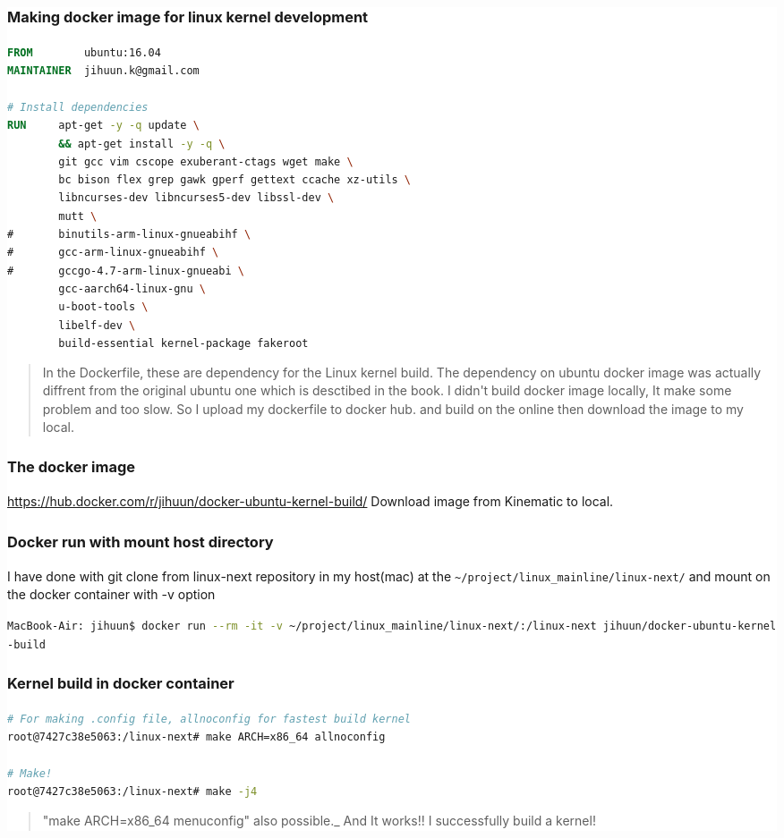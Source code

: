 
### Making docker image for linux kernel development

````Dockerfile
FROM		ubuntu:16.04
MAINTAINER	jihuun.k@gmail.com

# Install dependencies
RUN		apt-get -y -q update \
		&& apt-get install -y -q \
		git gcc vim cscope exuberant-ctags wget make \
		bc bison flex grep gawk gperf gettext ccache xz-utils \
		libncurses-dev libncurses5-dev libssl-dev \
		mutt \
#		binutils-arm-linux-gnueabihf \
#		gcc-arm-linux-gnueabihf \
#		gccgo-4.7-arm-linux-gnueabi \
		gcc-aarch64-linux-gnu \
		u-boot-tools \
		libelf-dev \
		build-essential kernel-package fakeroot
````
> In the Dockerfile, these are dependency for the Linux kernel build. The dependency on ubuntu docker image was actually diffrent from the original ubuntu one which is desctibed in the book.
> I didn't build docker image locally, It make some problem and too slow. So I upload my dockerfile to docker hub. and build on the online then download the image to my local.


### The docker image

https://hub.docker.com/r/jihuun/docker-ubuntu-kernel-build/
Download image from Kinematic to local.


### Docker run with mount host directory

I have done with git clone from linux-next repository in my host(mac) at the `~/project/linux_mainline/linux-next/`
and mount on the docker container with -v option

````bash
MacBook-Air: jihuun$ docker run --rm -it -v ~/project/linux_mainline/linux-next/:/linux-next jihuun/docker-ubuntu-kernel-build

````


### Kernel build in docker container

````bash
# For making .config file, allnoconfig for fastest build kernel
root@7427c38e5063:/linux-next# make ARCH=x86_64 allnoconfig

# Make!
root@7427c38e5063:/linux-next# make -j4 

````
> "make ARCH=x86_64 menuconfig" also possible._
> And It works!! I successfully build a kernel!
